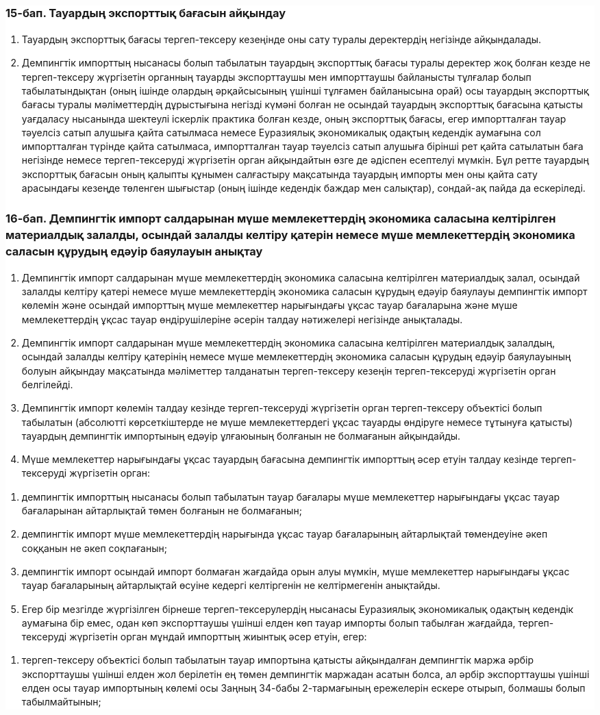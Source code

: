 ### 15-бап. Тауардың экспорттық бағасын айқындау

1. Тауардың экспорттық бағасы тергеп-тексеру кезеңінде оны сату туралы деректердің негізінде айқындалады.

2. Демпингтiк импорттың нысанасы болып табылатын тауардың экспорттық бағасы туралы деректер жоқ болған кезде не тергеп-тексеру жүргiзетiн органның тауарды экспорттаушы мен импорттаушы байланысты тұлғалар болып табылатындықтан (оның iшiнде олардың әрқайсысының үшiншi тұлғамен байланысына орай) осы тауардың экспорттық бағасы туралы мәлiметтердiң дұрыстығына негiздi күмәнi болған не осындай тауардың экспорттық бағасына қатысты уағдаласу нысанында шектеулi iскерлiк практика болған кезде, оның экспорттық бағасы, егер импортталған тауар тәуелсiз сатып алушыға қайта сатылмаса немесе Еуразиялық экономикалық одақтың кедендiк аумағына сол импортталған түрiнде қайта сатылмаса, импортталған тауар тәуелсiз сатып алушыға бiрiншi рет қайта сатылатын баға негiзiнде немесе тергеп-тексеруді жүргiзетiн орган айқындайтын өзге де әдiспен есептелуi мүмкiн. Бұл ретте тауардың экспорттық бағасын оның қалыпты құнымен салғастыру мақсатында тауардың импорты мен оны қайта сату арасындағы кезеңде төленген шығыстар (оның iшiнде кедендiк баждар мен салықтар), сондай-ақ пайда да ескеріледі.

### 16-бап. Демпингтік импорт салдарынан мүше мемлекеттердің экономика саласына келтірілген материалдық залалды, осындай залалды келтіру қатерін немесе мүше мемлекеттердің экономика саласын құрудың едәуір баяулауын анықтау

1. Демпингтік импорт салдарынан мүше мемлекеттердің экономика саласына келтірілген материалдық залал, осындай залалды келтіру қатері немесе мүше мемлекеттердің экономика саласын құрудың едәуір баяулауы демпингтік импорт көлемін және осындай импорттың мүше мемлекеттер нарығындағы ұқсас тауар бағаларына және мүше мемлекеттердің ұқсас тауар өндірушілеріне әсерін талдау нәтижелері негізінде анықталады.

2. Демпингтік импорт салдарынан мүше мемлекеттердің экономика саласына келтірілген материалдық залалдың, осындай залалды келтіру қатерінің немесе мүше мемлекеттердің экономика саласын құрудың едәуір баяулауының болуын айқындау мақсатында мәліметтер талданатын тергеп-тексеру кезеңін тергеп-тексеруді жүргізетін орган белгілейді.

3. Демпингтік импорт көлемін талдау кезінде тергеп-тексеруді жүргізетін орган тергеп-тексеру объектісі болып табылатын (абсолютті көрсеткіштерде не мүше мемлекеттердегі ұқсас тауарды өндіруге немесе тұтынуға қатысты) тауардың демпингтік импортының едәуір ұлғаюының болғанын не болмағанын айқындайды.

4. Мүше мемлекеттер нарығындағы ұқсас тауардың бағасына демпингтік импорттың әсер етуін талдау кезінде тергеп-тексеруді жүргізетін орган:

1) демпингтік импорттың нысанасы болып табылатын тауар бағалары мүше мемлекеттер нарығындағы ұқсас тауар бағаларынан айтарлықтай төмен болғанын не болмағанын;

2) демпингтік импорт мүше мемлекеттердің нарығында ұқсас тауар бағаларының айтарлықтай төмендеуіне әкеп соққанын не әкеп соқпағанын;

3) демпингтік импорт осындай импорт болмаған жағдайда орын алуы мүмкін, мүше мемлекеттер нарығындағы ұқсас тауар бағаларының айтарлықтай өсуіне кедергі келтіргенін не келтірмегенін анықтайды.

5. Егер бір мезгілде жүргізілген бірнеше тергеп-тексерулердің нысанасы Еуразиялық экономикалық одақтың кедендік аумағына бір емес, одан көп экспорттаушы үшінші елден көп тауар импорты болып табылған жағдайда, тергеп-тексеруді жүргізетін орган мұндай импорттың жиынтық әсер етуін, егер:

1) тергеп-тексеру объектісі болып табылатын тауар импортына қатысты айқындалған демпингтік маржа әрбір экспорттаушы үшінші елден жол берілетін ең төмен демпингтік маржадан асатын болса, ал әрбір экспорттаушы үшінші елден осы тауар импортының көлемі осы Заңның 34-бабы 2-тармағының ережелерін ескере отырып, болмашы болып табылмайтынын;
